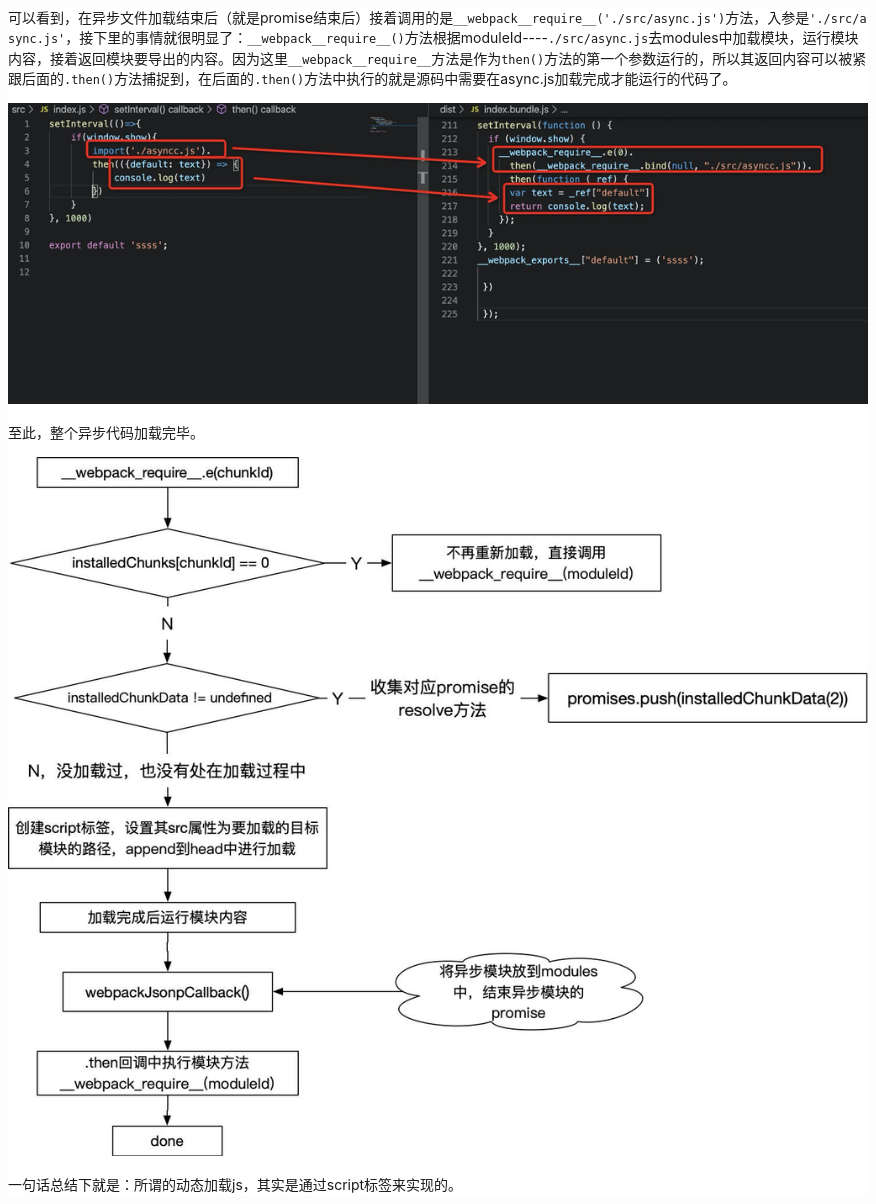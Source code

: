 可以看到，在异步文件加载结束后（就是promise结束后）接着调用的是`__webpack__require__('./src/async.js')`方法，入参是`'./src/async.js'`，接下里的事情就很明显了：`__webpack__require__()`方法根据moduleId----`./src/async.js`去modules中加载模块，运行模块内容，接着返回模块要导出的内容。因为这里`__webpack__require__`方法是作为`then()`方法的第一个参数运行的，所以其返回内容可以被紧跟后面的`.then()`方法捕捉到，在后面的`.then()`方法中执行的就是源码中需要在async.js加载完成才能运行的代码了。

![](../img/异步加载.jpeg)

至此，整个异步代码加载完毕。

![异步加载流程](../img/异步加载流程.jpg)

一句话总结下就是：所谓的动态加载js，其实是通过script标签来实现的。